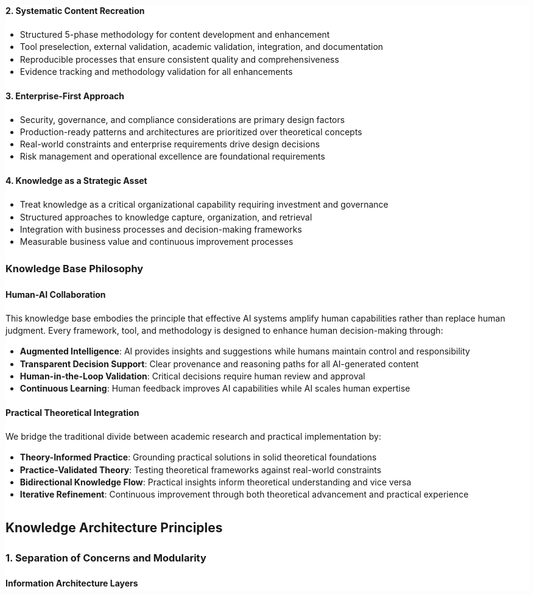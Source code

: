 #### 2. **Systematic Content Recreation**

- Structured 5-phase methodology for content development and enhancement
- Tool preselection, external validation, academic validation, integration, and documentation
- Reproducible processes that ensure consistent quality and comprehensiveness
- Evidence tracking and methodology validation for all enhancements

#### 3. **Enterprise-First Approach**

- Security, governance, and compliance considerations are primary design factors
- Production-ready patterns and architectures are prioritized over theoretical concepts
- Real-world constraints and enterprise requirements drive design decisions
- Risk management and operational excellence are foundational requirements

#### 4. **Knowledge as a Strategic Asset**

- Treat knowledge as a critical organizational capability requiring investment and governance
- Structured approaches to knowledge capture, organization, and retrieval
- Integration with business processes and decision-making frameworks
- Measurable business value and continuous improvement processes

### Knowledge Base Philosophy

#### **Human-AI Collaboration**

This knowledge base embodies the principle that effective AI systems amplify human capabilities rather than replace human judgment. Every framework, tool, and methodology is designed to enhance human decision-making through:

- **Augmented Intelligence**: AI provides insights and suggestions while humans maintain control and responsibility
- **Transparent Decision Support**: Clear provenance and reasoning paths for all AI-generated content
- **Human-in-the-Loop Validation**: Critical decisions require human review and approval
- **Continuous Learning**: Human feedback improves AI capabilities while AI scales human expertise

#### **Practical Theoretical Integration**

We bridge the traditional divide between academic research and practical implementation by:

- **Theory-Informed Practice**: Grounding practical solutions in solid theoretical foundations
- **Practice-Validated Theory**: Testing theoretical frameworks against real-world constraints
- **Bidirectional Knowledge Flow**: Practical insights inform theoretical understanding and vice versa
- **Iterative Refinement**: Continuous improvement through both theoretical advancement and practical experience

## Knowledge Architecture Principles

### 1. **Separation of Concerns and Modularity**

#### Information Architecture Layers
